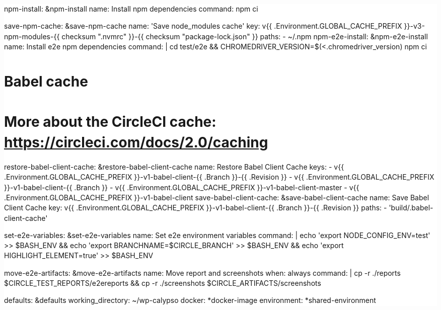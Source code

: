   npm-install: &npm-install
    name: Install npm dependencies
    command: npm ci
 
  save-npm-cache: &save-npm-cache
    name: 'Save node_modules cache'
    key: v{{ .Environment.GLOBAL_CACHE_PREFIX }}-v3-npm-modules-{{ checksum ".nvmrc" }}-{{ checksum "package-lock.json" }}
    paths:
      - ~/.npm
  npm-e2e-install: &npm-e2e-install
    name: Install e2e npm dependencies
    command: |
      cd test/e2e &&
      CHROMEDRIVER_VERSION=$(<.chromedriver_version) npm ci
 
  # Babel cache
  # More about the CircleCI cache: https://circleci.com/docs/2.0/caching
  restore-babel-client-cache: &restore-babel-client-cache
    name: Restore Babel Client Cache
    keys:
      - v{{ .Environment.GLOBAL_CACHE_PREFIX }}-v1-babel-client-{{ .Branch }}-{{ .Revision }}
      - v{{ .Environment.GLOBAL_CACHE_PREFIX }}-v1-babel-client-{{ .Branch }}
      - v{{ .Environment.GLOBAL_CACHE_PREFIX }}-v1-babel-client-master
      - v{{ .Environment.GLOBAL_CACHE_PREFIX }}-v1-babel-client
  save-babel-client-cache: &save-babel-client-cache
    name: Save Babel Client Cache
    key: v{{ .Environment.GLOBAL_CACHE_PREFIX }}-v1-babel-client-{{ .Branch }}-{{ .Revision }}
    paths:
      - 'build/.babel-client-cache'
 
  set-e2e-variables: &set-e2e-variables
    name: Set e2e environment variables
    command: |
      echo 'export NODE_CONFIG_ENV=test' >> $BASH_ENV &&
      echo 'export BRANCHNAME=$CIRCLE_BRANCH' >> $BASH_ENV &&
      echo 'export HIGHLIGHT_ELEMENT=true' >> $BASH_ENV
 
  move-e2e-artifacts: &move-e2e-artifacts
    name: Move report and screenshots
    when: always
    command: |
      cp -r ./reports $CIRCLE_TEST_REPORTS/e2ereports &&
      cp -r ./screenshots $CIRCLE_ARTIFACTS/screenshots
 
  defaults: &defaults
    working_directory: ~/wp-calypso
    docker: *docker-image
    environment: *shared-environment
 